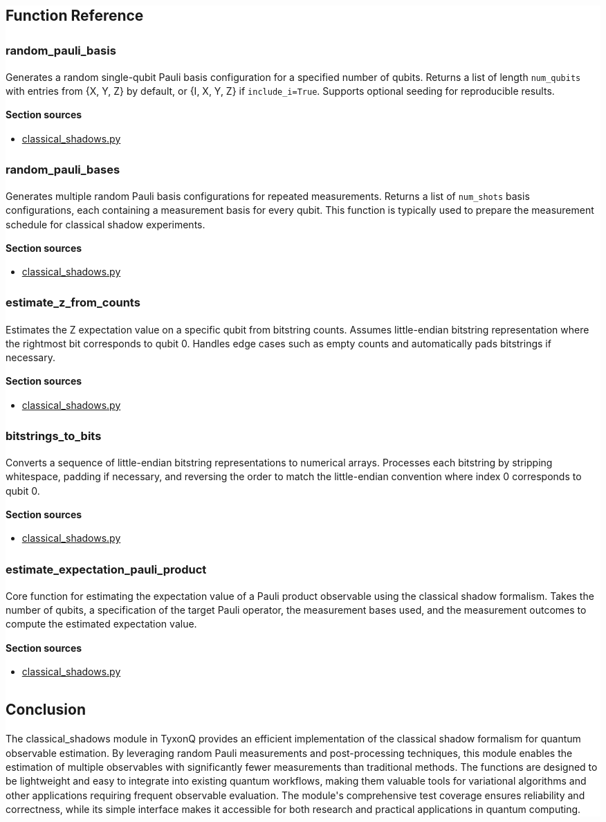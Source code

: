 ## Function Reference

### random_pauli_basis
Generates a random single-qubit Pauli basis configuration for a specified number of qubits. Returns a list of length `num_qubits` with entries from {X, Y, Z} by default, or {I, X, Y, Z} if `include_i=True`. Supports optional seeding for reproducible results.

**Section sources**
- [classical_shadows.py](file://src/tyxonq/postprocessing/classical_shadows.py#L13-L21)

### random_pauli_bases
Generates multiple random Pauli basis configurations for repeated measurements. Returns a list of `num_shots` basis configurations, each containing a measurement basis for every qubit. This function is typically used to prepare the measurement schedule for classical shadow experiments.

**Section sources**
- [classical_shadows.py](file://src/tyxonq/postprocessing/classical_shadows.py#L40-L44)

### estimate_z_from_counts
Estimates the Z expectation value on a specific qubit from bitstring counts. Assumes little-endian bitstring representation where the rightmost bit corresponds to qubit 0. Handles edge cases such as empty counts and automatically pads bitstrings if necessary.

**Section sources**
- [classical_shadows.py](file://src/tyxonq/postprocessing/classical_shadows.py#L24-L37)

### bitstrings_to_bits
Converts a sequence of little-endian bitstring representations to numerical arrays. Processes each bitstring by stripping whitespace, padding if necessary, and reversing the order to match the little-endian convention where index 0 corresponds to qubit 0.

**Section sources**
- [classical_shadows.py](file://src/tyxonq/postprocessing/classical_shadows.py#L47-L59)

### estimate_expectation_pauli_product
Core function for estimating the expectation value of a Pauli product observable using the classical shadow formalism. Takes the number of qubits, a specification of the target Pauli operator, the measurement bases used, and the measurement outcomes to compute the estimated expectation value.

**Section sources**
- [classical_shadows.py](file://src/tyxonq/postprocessing/classical_shadows.py#L62-L102)

## Conclusion

The classical_shadows module in TyxonQ provides an efficient implementation of the classical shadow formalism for quantum observable estimation. By leveraging random Pauli measurements and post-processing techniques, this module enables the estimation of multiple observables with significantly fewer measurements than traditional methods. The functions are designed to be lightweight and easy to integrate into existing quantum workflows, making them valuable tools for variational algorithms and other applications requiring frequent observable evaluation. The module's comprehensive test coverage ensures reliability and correctness, while its simple interface makes it accessible for both research and practical applications in quantum computing.